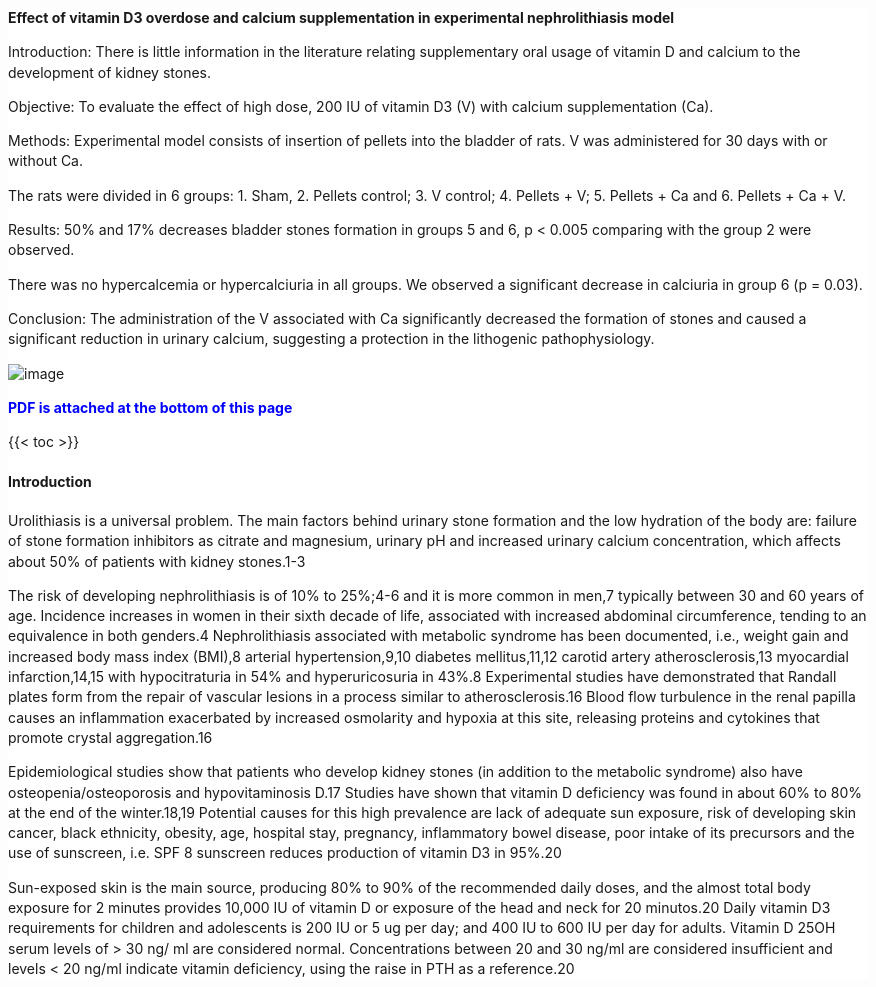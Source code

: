 
**Effect of vitamin D3 overdose and calcium supplementation in experimental nephrolithiasis model** 

Introduction: There is little information in the literature relating supplementary oral usage of vitamin D and calcium to the development of kidney stones. 

Objective: To evaluate the effect of high dose, 200 IU of vitamin D3 (V) with calcium supplementation (Ca). 

Methods: Experimental model consists of insertion of pellets into the bladder of rats. V was administered for 30 days with or without Ca. 

The rats were divided in 6 groups: 1. Sham, 2. Pellets control; 3. V control; 4. Pellets + V; 5. Pellets + Ca and 6. Pellets + Ca + V. 

Results: 50% and 17% decreases bladder stones formation in groups 5 and 6, p < 0.005 comparing with the group 2 were observed. 

There was no hypercalcemia or hypercalciuria in all groups. We observed a significant decrease in calciuria in group 6 (p = 0.03). 

Conclusion: The administration of the V associated with Ca significantly decreased the formation of stones and caused a significant reduction in urinary calcium, suggesting a protection in the lithogenic pathophysiology.

<img src="https://d378j1rmrlek7x.cloudfront.net/attachments/jpeg/stone-formation.jpg" alt="image">

 **<span style="color:#00F;">PDF is attached at the bottom of this page</span>** 

{{< toc >}}

#### Introduction

Urolithiasis is a universal problem. The main factors behind urinary stone formation and the low hydration of the body are: failure of stone formation inhibitors as citrate and magnesium, urinary pH and increased urinary calcium concentration, which affects about 50% of patients with kidney stones.1-3

The risk of developing nephrolithiasis is of 10% to 25%;4-6 and it is more common in men,7 typically between 30 and 60 years of age. Incidence increases in women in their sixth decade of life, associated with increased abdominal circumference, tending to an equivalence in both genders.4 Nephrolithiasis associated with metabolic syndrome has been documented, i.e., weight gain and increased body mass index (BMI),8 arterial hypertension,9,10 diabetes mellitus,11,12 carotid artery atherosclerosis,13 myocardial infarction,14,15 with hypocitraturia in 54% and hyperuricosuria in 43%.8 Experimental studies have demonstrated that Randall plates form from the repair of vascular lesions in a process similar to atherosclerosis.16 Blood flow turbulence in the renal papilla causes an inflammation exacerbated by increased osmolarity and hypoxia at this site, releasing proteins and cytokines that promote crystal aggregation.16

Epidemiological studies show that patients who develop kidney stones (in addition to the metabolic syndrome) also have osteopenia/osteoporosis and hypovitaminosis D.17 Studies have shown that vitamin D deficiency was found in about 60% to 80% at the end of the winter.18,19 Potential causes for this high prevalence are lack of adequate sun exposure, risk of developing skin cancer, black ethnicity, obesity, age, hospital stay, pregnancy, inflammatory bowel disease, poor intake of its precursors and the use of sunscreen, i.e. SPF 8 sunscreen reduces production of vitamin D3 in 95%.20

Sun-exposed skin is the main source, producing 80% to 90% of the recommended daily doses, and the almost total body exposure for 2 minutes provides 10,000 IU of vitamin D or exposure of the head and neck for 20 minutos.20 Daily vitamin D3 requirements for children and adolescents is 200 IU or 5 ug per day; and 400 IU to 600 IU per day for adults. Vitamin D 25OH serum levels of > 30 ng/ ml are considered normal. Concentrations between 20 and 30 ng/ml are considered insufficient and levels < 20 ng/ml indicate vitamin deficiency, using the raise in PTH as a reference.20

